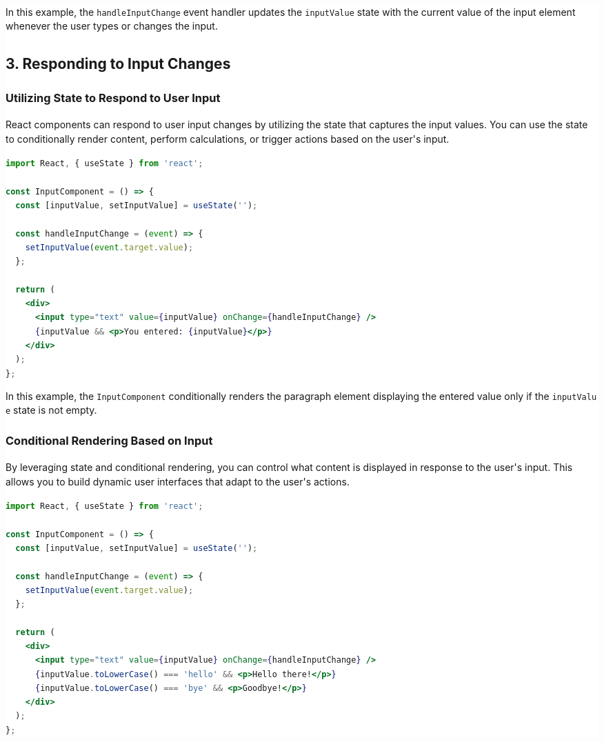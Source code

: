 In this example, the `handleInputChange` event handler updates the `inputValue` state with the current value of the input element whenever the user types or changes the input.

## 3. Responding to Input Changes

### Utilizing State to Respond to User Input

React components can respond to user input changes by utilizing the state that captures the input values. You can use the state to conditionally render content, perform calculations, or trigger actions based on the user's input.

```jsx
import React, { useState } from 'react';

const InputComponent = () => {
  const [inputValue, setInputValue] = useState('');

  const handleInputChange = (event) => {
    setInputValue(event.target.value);
  };

  return (
    <div>
      <input type="text" value={inputValue} onChange={handleInputChange} />
      {inputValue && <p>You entered: {inputValue}</p>}
    </div>
  );
};
```

In this example, the `InputComponent` conditionally renders the paragraph element displaying the entered value only if the `inputValue` state is not empty.

### Conditional Rendering Based on Input

By leveraging state and conditional rendering, you can control what content is displayed in response to the user's input. This allows you to build dynamic user interfaces that adapt to the user's actions.

```jsx
import React, { useState } from 'react';

const InputComponent = () => {
  const [inputValue, setInputValue] = useState('');

  const handleInputChange = (event) => {
    setInputValue(event.target.value);
  };

  return (
    <div>
      <input type="text" value={inputValue} onChange={handleInputChange} />
      {inputValue.toLowerCase() === 'hello' && <p>Hello there!</p>}
      {inputValue.toLowerCase() === 'bye' && <p>Goodbye!</p>}
    </div>
  );
};
```
